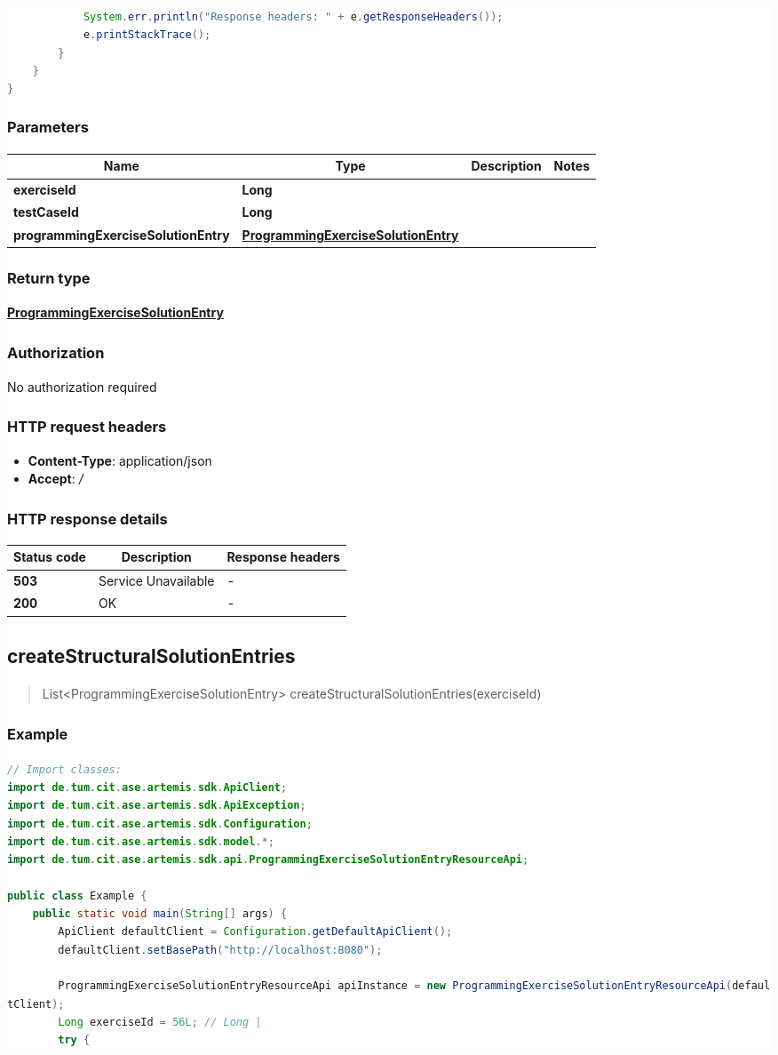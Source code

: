```java
            System.err.println("Response headers: " + e.getResponseHeaders());
            e.printStackTrace();
        }
    }
}
```

### Parameters


| Name | Type | Description  | Notes |
|------------- | ------------- | ------------- | -------------|
| **exerciseId** | **Long**|  | |
| **testCaseId** | **Long**|  | |
| **programmingExerciseSolutionEntry** | [**ProgrammingExerciseSolutionEntry**](ProgrammingExerciseSolutionEntry.md)|  | |

### Return type

[**ProgrammingExerciseSolutionEntry**](ProgrammingExerciseSolutionEntry.md)

### Authorization

No authorization required

### HTTP request headers

- **Content-Type**: application/json
- **Accept**: */*

### HTTP response details
| Status code | Description | Response headers |
|-------------|-------------|------------------|
| **503** | Service Unavailable |  -  |
| **200** | OK |  -  |


## createStructuralSolutionEntries

> List&lt;ProgrammingExerciseSolutionEntry&gt; createStructuralSolutionEntries(exerciseId)



### Example

```java
// Import classes:
import de.tum.cit.ase.artemis.sdk.ApiClient;
import de.tum.cit.ase.artemis.sdk.ApiException;
import de.tum.cit.ase.artemis.sdk.Configuration;
import de.tum.cit.ase.artemis.sdk.model.*;
import de.tum.cit.ase.artemis.sdk.api.ProgrammingExerciseSolutionEntryResourceApi;

public class Example {
    public static void main(String[] args) {
        ApiClient defaultClient = Configuration.getDefaultApiClient();
        defaultClient.setBasePath("http://localhost:8080");

        ProgrammingExerciseSolutionEntryResourceApi apiInstance = new ProgrammingExerciseSolutionEntryResourceApi(defaultClient);
        Long exerciseId = 56L; // Long | 
        try {
```